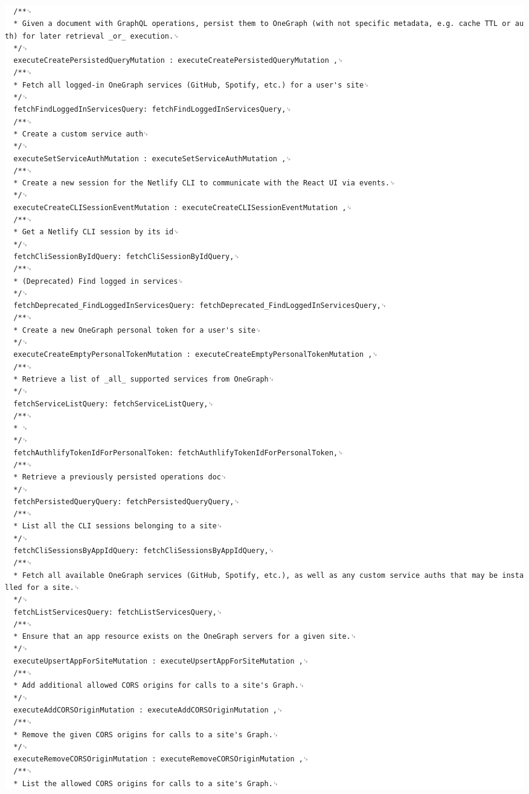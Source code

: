       /**␊
      * Given a document with GraphQL operations, persist them to OneGraph (with not specific metadata, e.g. cache TTL or auth) for later retrieval _or_ execution.␊
      */␊
      executeCreatePersistedQueryMutation : executeCreatePersistedQueryMutation ,␊
      /**␊
      * Fetch all logged-in OneGraph services (GitHub, Spotify, etc.) for a user's site␊
      */␊
      fetchFindLoggedInServicesQuery: fetchFindLoggedInServicesQuery,␊
      /**␊
      * Create a custom service auth␊
      */␊
      executeSetServiceAuthMutation : executeSetServiceAuthMutation ,␊
      /**␊
      * Create a new session for the Netlify CLI to communicate with the React UI via events.␊
      */␊
      executeCreateCLISessionEventMutation : executeCreateCLISessionEventMutation ,␊
      /**␊
      * Get a Netlify CLI session by its id␊
      */␊
      fetchCliSessionByIdQuery: fetchCliSessionByIdQuery,␊
      /**␊
      * (Deprecated) Find logged in services␊
      */␊
      fetchDeprecated_FindLoggedInServicesQuery: fetchDeprecated_FindLoggedInServicesQuery,␊
      /**␊
      * Create a new OneGraph personal token for a user's site␊
      */␊
      executeCreateEmptyPersonalTokenMutation : executeCreateEmptyPersonalTokenMutation ,␊
      /**␊
      * Retrieve a list of _all_ supported services from OneGraph␊
      */␊
      fetchServiceListQuery: fetchServiceListQuery,␊
      /**␊
      * ␊
      */␊
      fetchAuthlifyTokenIdForPersonalToken: fetchAuthlifyTokenIdForPersonalToken,␊
      /**␊
      * Retrieve a previously persisted operations doc␊
      */␊
      fetchPersistedQueryQuery: fetchPersistedQueryQuery,␊
      /**␊
      * List all the CLI sessions belonging to a site␊
      */␊
      fetchCliSessionsByAppIdQuery: fetchCliSessionsByAppIdQuery,␊
      /**␊
      * Fetch all available OneGraph services (GitHub, Spotify, etc.), as well as any custom service auths that may be installed for a site.␊
      */␊
      fetchListServicesQuery: fetchListServicesQuery,␊
      /**␊
      * Ensure that an app resource exists on the OneGraph servers for a given site.␊
      */␊
      executeUpsertAppForSiteMutation : executeUpsertAppForSiteMutation ,␊
      /**␊
      * Add additional allowed CORS origins for calls to a site's Graph.␊
      */␊
      executeAddCORSOriginMutation : executeAddCORSOriginMutation ,␊
      /**␊
      * Remove the given CORS origins for calls to a site's Graph.␊
      */␊
      executeRemoveCORSOriginMutation : executeRemoveCORSOriginMutation ,␊
      /**␊
      * List the allowed CORS origins for calls to a site's Graph.␊